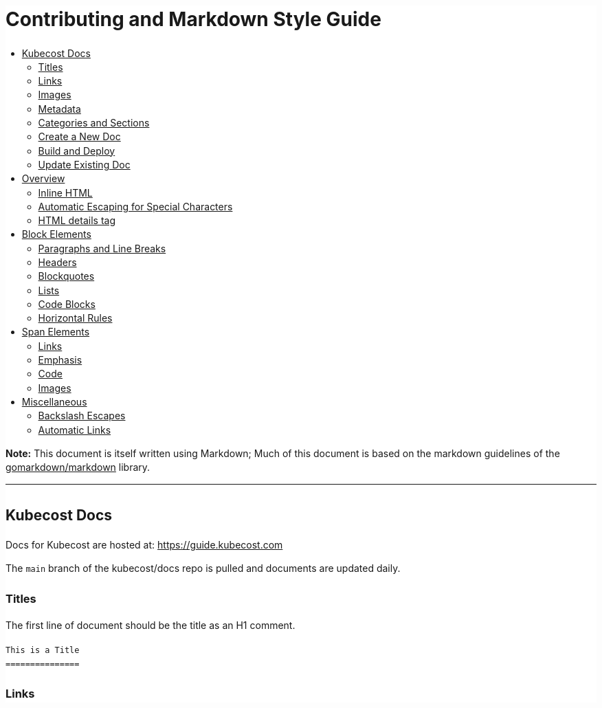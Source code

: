 # Contributing and Markdown Style Guide

* [Kubecost Docs](markdown.md#docs)
  * [Titles](markdown.md#docs-titles)
  * [Links](markdown.md#docs-links)
  * [Images](markdown.md#docs-images)
  * [Metadata](markdown.md#docs-metdata)
  * [Categories and Sections](markdown.md#docs-cs)
  * [Create a New Doc](markdown.md#docs-create)
  * [Build and Deploy](markdown.md#docs-bd)
  * [Update Existing Doc](markdown.md#docs-update)
* [Overview](markdown.md#overview)
  * [Inline HTML](markdown.md#html)
  * [Automatic Escaping for Special Characters](markdown.md#autoescape)
  * [HTML details tag](markdown.md#details)
* [Block Elements](markdown.md#block)
  * [Paragraphs and Line Breaks](markdown.md#p)
  * [Headers](markdown.md#header)
  * [Blockquotes](markdown.md#blockquote)
  * [Lists](markdown.md#list)
  * [Code Blocks](markdown.md#precode)
  * [Horizontal Rules](markdown.md#hr)
* [Span Elements](markdown.md#span)
  * [Links](markdown.md#link)
  * [Emphasis](markdown.md#em)
  * [Code](markdown.md#code)
  * [Images](markdown.md#img)
* [Miscellaneous](markdown.md#misc)
  * [Backslash Escapes](markdown.md#backslash)
  * [Automatic Links](markdown.md#autolink)

**Note:** This document is itself written using Markdown; Much of this document is based on the markdown guidelines of the [gomarkdown/markdown](https://github.com/gomarkdown/markdown) library.

***

## Kubecost Docs <a href="#docs" id="docs"></a>

Docs for Kubecost are hosted at: https://guide.kubecost.com

The `main` branch of the kubecost/docs repo is pulled and documents are updated daily.

### Titles <a href="#docs-titles" id="docs-titles"></a>

The first line of document should be the title as an H1 comment.

```
This is a Title
===============
```

### Links <a href="#docs-links" id="docs-links"></a>
